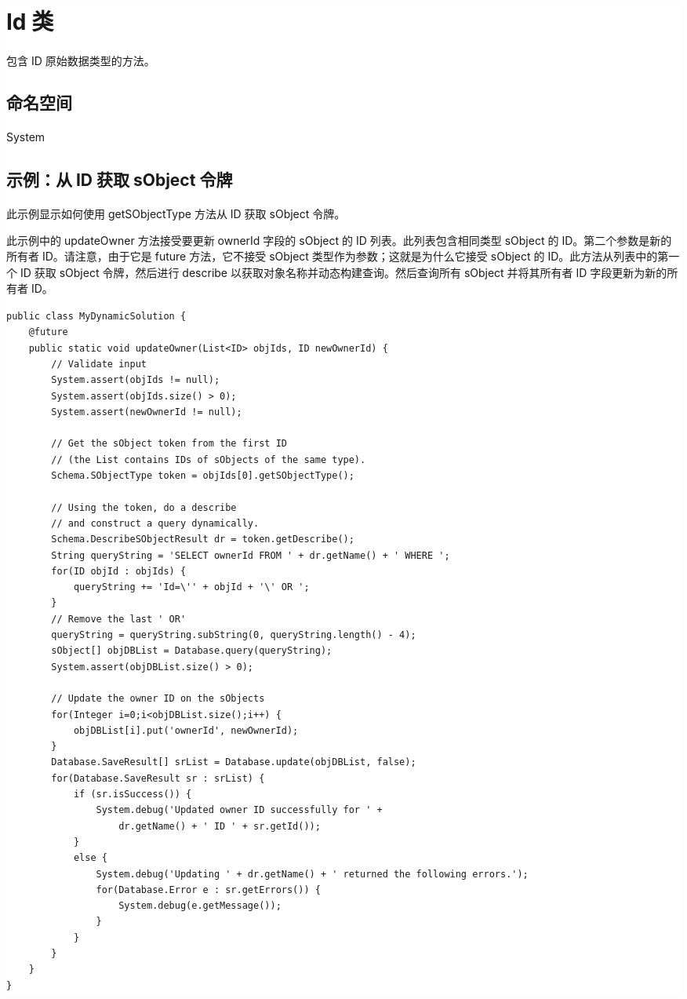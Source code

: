 # Id 类

包含 ID 原始数据类型的方法。

## 命名空间

System

## 示例：从 ID 获取 sObject 令牌

此示例显示如何使用 getSObjectType 方法从 ID 获取 sObject 令牌。

此示例中的 updateOwner 方法接受要更新 ownerId 字段的 sObject 的 ID 列表。此列表包含相同类型 sObject 的 ID。第二个参数是新的所有者 ID。请注意，由于它是 future 方法，它不接受 sObject 类型作为参数；这就是为什么它接受 sObject 的 ID。此方法从列表中的第一个 ID 获取 sObject 令牌，然后进行 describe 以获取对象名称并动态构建查询。然后查询所有 sObject 并将其所有者 ID 字段更新为新的所有者 ID。

```apex
public class MyDynamicSolution {
    @future
    public static void updateOwner(List<ID> objIds, ID newOwnerId) {
        // Validate input
        System.assert(objIds != null);
        System.assert(objIds.size() > 0);
        System.assert(newOwnerId != null);
        
        // Get the sObject token from the first ID
        // (the List contains IDs of sObjects of the same type).
        Schema.SObjectType token = objIds[0].getSObjectType();
        
        // Using the token, do a describe 
        // and construct a query dynamically. 
        Schema.DescribeSObjectResult dr = token.getDescribe();
        String queryString = 'SELECT ownerId FROM ' + dr.getName() + ' WHERE ';
        for(ID objId : objIds) {
            queryString += 'Id=\'' + objId + '\' OR ';
        }    
        // Remove the last ' OR'
        queryString = queryString.subString(0, queryString.length() - 4);
        sObject[] objDBList = Database.query(queryString);
        System.assert(objDBList.size() > 0);
        
        // Update the owner ID on the sObjects
        for(Integer i=0;i<objDBList.size();i++) {
            objDBList[i].put('ownerId', newOwnerId);
        }        
        Database.SaveResult[] srList = Database.update(objDBList, false);
        for(Database.SaveResult sr : srList) {
            if (sr.isSuccess()) {
                System.debug('Updated owner ID successfully for ' + 
                    dr.getName() + ' ID ' + sr.getId());
            }
            else {
                System.debug('Updating ' + dr.getName() + ' returned the following errors.');
                for(Database.Error e : sr.getErrors()) {
                    System.debug(e.getMessage());
                }
            }
        }
    }
}
```
